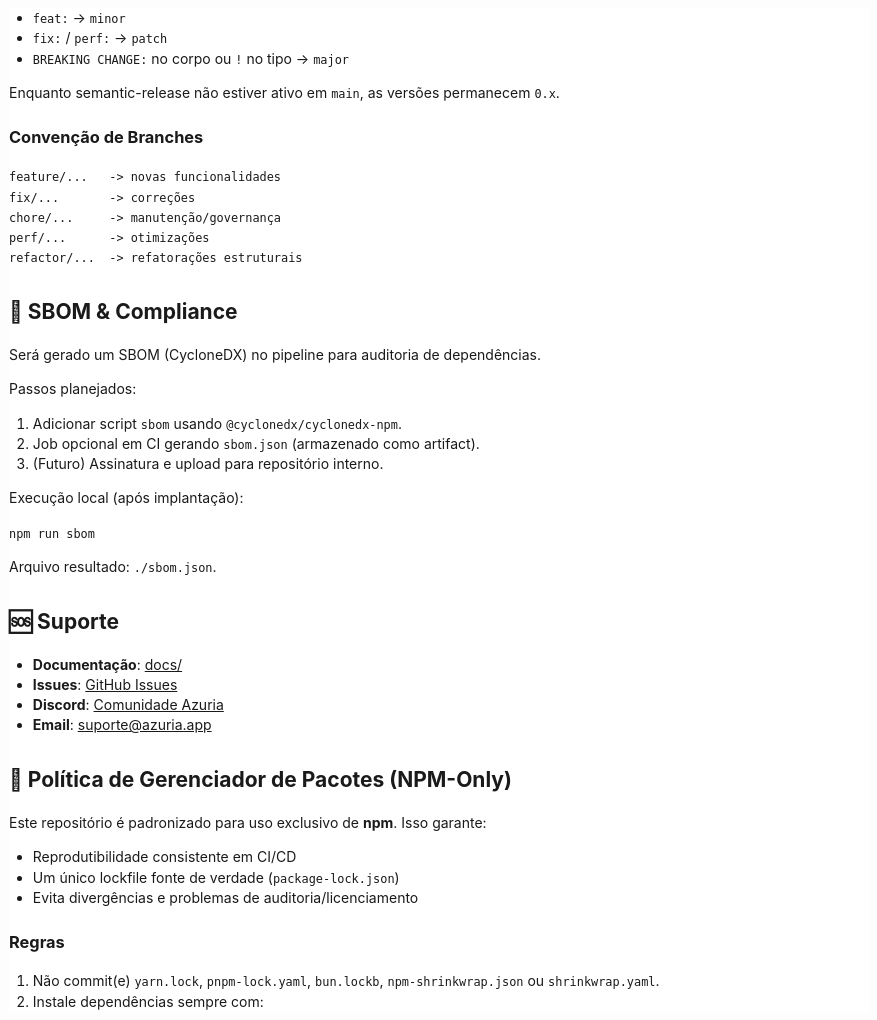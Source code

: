 - `feat:` → `minor`
- `fix:` / `perf:` → `patch`
- `BREAKING CHANGE:` no corpo ou `!` no tipo → `major`

Enquanto semantic-release não estiver ativo em `main`, as versões permanecem `0.x`.

### Convenção de Branches

```text
feature/...   -> novas funcionalidades
fix/...       -> correções
chore/...     -> manutenção/governança
perf/...      -> otimizações
refactor/...  -> refatorações estruturais
```

## 🧬 SBOM & Compliance

Será gerado um SBOM (CycloneDX) no pipeline para auditoria de dependências.

Passos planejados:

1. Adicionar script `sbom` usando `@cyclonedx/cyclonedx-npm`.
2. Job opcional em CI gerando `sbom.json` (armazenado como artifact).
3. (Futuro) Assinatura e upload para repositório interno.

Execução local (após implantação):

```bash
npm run sbom
```

Arquivo resultado: `./sbom.json`.

## 🆘 Suporte

- **Documentação**: [docs/](./docs/)
- **Issues**: [GitHub Issues](./issues)
- **Discord**: [Comunidade Azuria](https://discord.com/invite/azuria)
- **Email**: [suporte@azuria.app](mailto:suporte@azuria.app)

## 🧰 Política de Gerenciador de Pacotes (NPM-Only)

Este repositório é padronizado para uso exclusivo de **npm**. Isso garante:

- Reprodutibilidade consistente em CI/CD
- Um único lockfile fonte de verdade (`package-lock.json`)
- Evita divergências e problemas de auditoria/licenciamento

### Regras

1. Não commit(e) `yarn.lock`, `pnpm-lock.yaml`, `bun.lockb`, `npm-shrinkwrap.json` ou `shrinkwrap.yaml`.
1. Instale dependências sempre com:
